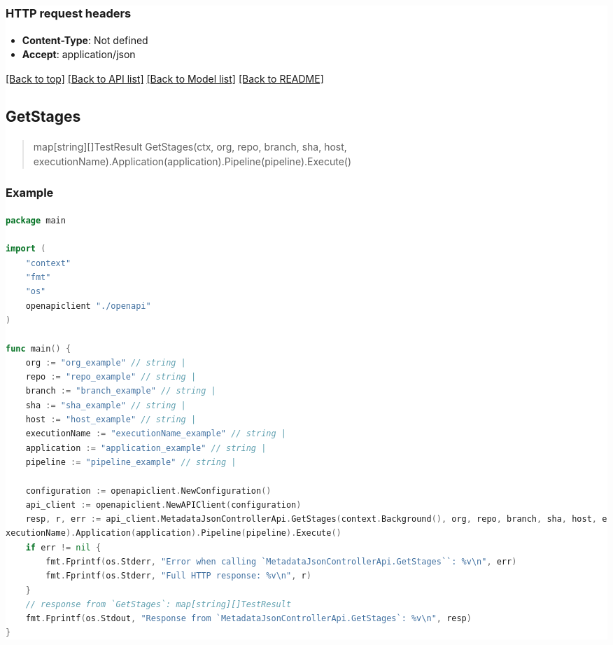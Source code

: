 ### HTTP request headers

- **Content-Type**: Not defined
- **Accept**: application/json

[[Back to top]](#) [[Back to API list]](../README.md#documentation-for-api-endpoints)
[[Back to Model list]](../README.md#documentation-for-models)
[[Back to README]](../README.md)


## GetStages

> map[string][]TestResult GetStages(ctx, org, repo, branch, sha, host, executionName).Application(application).Pipeline(pipeline).Execute()



### Example

```go
package main

import (
    "context"
    "fmt"
    "os"
    openapiclient "./openapi"
)

func main() {
    org := "org_example" // string | 
    repo := "repo_example" // string | 
    branch := "branch_example" // string | 
    sha := "sha_example" // string | 
    host := "host_example" // string | 
    executionName := "executionName_example" // string | 
    application := "application_example" // string | 
    pipeline := "pipeline_example" // string | 

    configuration := openapiclient.NewConfiguration()
    api_client := openapiclient.NewAPIClient(configuration)
    resp, r, err := api_client.MetadataJsonControllerApi.GetStages(context.Background(), org, repo, branch, sha, host, executionName).Application(application).Pipeline(pipeline).Execute()
    if err != nil {
        fmt.Fprintf(os.Stderr, "Error when calling `MetadataJsonControllerApi.GetStages``: %v\n", err)
        fmt.Fprintf(os.Stderr, "Full HTTP response: %v\n", r)
    }
    // response from `GetStages`: map[string][]TestResult
    fmt.Fprintf(os.Stdout, "Response from `MetadataJsonControllerApi.GetStages`: %v\n", resp)
}
```

